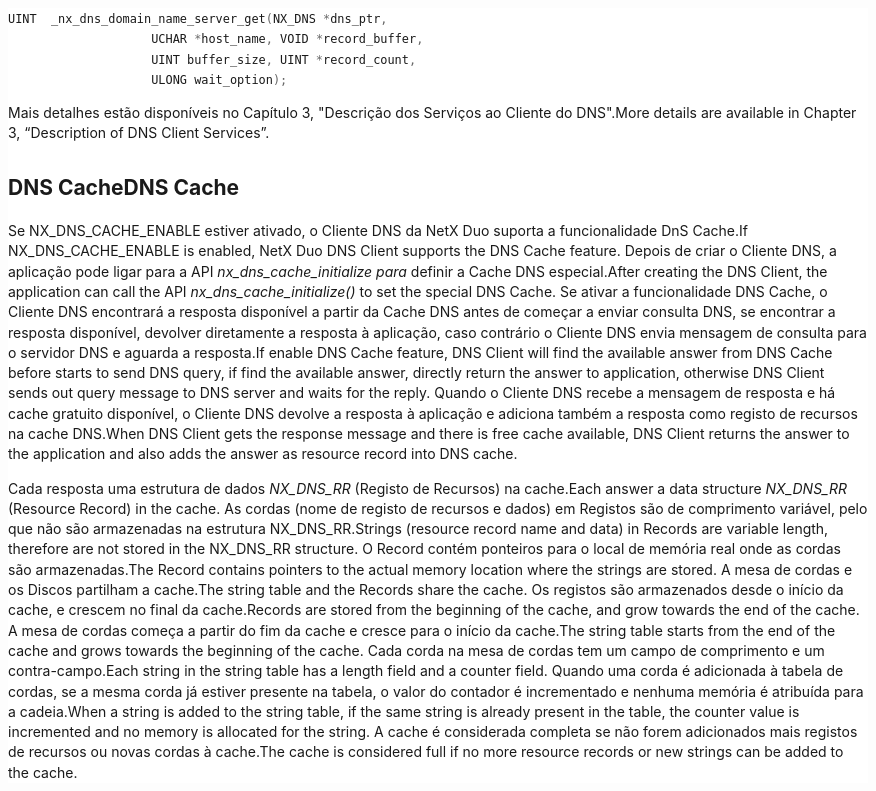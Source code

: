 ```C
UINT  _nx_dns_domain_name_server_get(NX_DNS *dns_ptr, 
                    UCHAR *host_name, VOID *record_buffer, 
                    UINT buffer_size, UINT *record_count, 
                    ULONG wait_option);
```


<span data-ttu-id="d5ceb-170">Mais detalhes estão disponíveis no Capítulo 3, "Descrição dos Serviços ao Cliente do DNS".</span><span class="sxs-lookup"><span data-stu-id="d5ceb-170">More details are available in Chapter 3, “Description of DNS Client Services”.</span></span>

## <a name="dns-cache"></a><span data-ttu-id="d5ceb-171">DNS Cache</span><span class="sxs-lookup"><span data-stu-id="d5ceb-171">DNS Cache</span></span>

<span data-ttu-id="d5ceb-172">Se NX_DNS_CACHE_ENABLE estiver ativado, o Cliente DNS da NetX Duo suporta a funcionalidade DnS Cache.</span><span class="sxs-lookup"><span data-stu-id="d5ceb-172">If NX_DNS_CACHE_ENABLE is enabled, NetX Duo DNS Client supports the DNS Cache feature.</span></span> <span data-ttu-id="d5ceb-173">Depois de criar o Cliente DNS, a aplicação pode ligar para a API *nx_dns_cache_initialize para* definir a Cache DNS especial.</span><span class="sxs-lookup"><span data-stu-id="d5ceb-173">After creating the DNS Client, the application can call the API *nx_dns_cache_initialize()* to set the special DNS Cache.</span></span> <span data-ttu-id="d5ceb-174">Se ativar a funcionalidade DNS Cache, o Cliente DNS encontrará a resposta disponível a partir da Cache DNS antes de começar a enviar consulta DNS, se encontrar a resposta disponível, devolver diretamente a resposta à aplicação, caso contrário o Cliente DNS envia mensagem de consulta para o servidor DNS e aguarda a resposta.</span><span class="sxs-lookup"><span data-stu-id="d5ceb-174">If enable DNS Cache feature, DNS Client will find the available answer from DNS Cache before starts to send DNS query, if find the available answer, directly return the answer to application, otherwise DNS Client sends out query message to DNS server and waits for the reply.</span></span> <span data-ttu-id="d5ceb-175">Quando o Cliente DNS recebe a mensagem de resposta e há cache gratuito disponível, o Cliente DNS devolve a resposta à aplicação e adiciona também a resposta como registo de recursos na cache DNS.</span><span class="sxs-lookup"><span data-stu-id="d5ceb-175">When DNS Client gets the response message and there is free cache available, DNS Client returns the answer to the application and also adds the answer as resource record into DNS cache.</span></span>

<span data-ttu-id="d5ceb-176">Cada resposta uma estrutura de dados *NX_DNS_RR* (Registo de Recursos) na cache.</span><span class="sxs-lookup"><span data-stu-id="d5ceb-176">Each answer a data structure *NX_DNS_RR* (Resource Record) in the cache.</span></span> <span data-ttu-id="d5ceb-177">As cordas (nome de registo de recursos e dados) em Registos são de comprimento variável, pelo que não são armazenadas na estrutura NX_DNS_RR.</span><span class="sxs-lookup"><span data-stu-id="d5ceb-177">Strings (resource record name and data) in Records are variable length, therefore are not stored in the NX_DNS_RR structure.</span></span> <span data-ttu-id="d5ceb-178">O Record contém ponteiros para o local de memória real onde as cordas são armazenadas.</span><span class="sxs-lookup"><span data-stu-id="d5ceb-178">The Record contains pointers to the actual memory location where the strings are stored.</span></span> <span data-ttu-id="d5ceb-179">A mesa de cordas e os Discos partilham a cache.</span><span class="sxs-lookup"><span data-stu-id="d5ceb-179">The string table and the Records share the cache.</span></span> <span data-ttu-id="d5ceb-180">Os registos são armazenados desde o início da cache, e crescem no final da cache.</span><span class="sxs-lookup"><span data-stu-id="d5ceb-180">Records are stored from the beginning of the cache, and grow towards the end of the cache.</span></span> <span data-ttu-id="d5ceb-181">A mesa de cordas começa a partir do fim da cache e cresce para o início da cache.</span><span class="sxs-lookup"><span data-stu-id="d5ceb-181">The string table starts from the end of the cache and grows towards the beginning of the cache.</span></span> <span data-ttu-id="d5ceb-182">Cada corda na mesa de cordas tem um campo de comprimento e um contra-campo.</span><span class="sxs-lookup"><span data-stu-id="d5ceb-182">Each string in the string table has a length field and a counter field.</span></span> <span data-ttu-id="d5ceb-183">Quando uma corda é adicionada à tabela de cordas, se a mesma corda já estiver presente na tabela, o valor do contador é incrementado e nenhuma memória é atribuída para a cadeia.</span><span class="sxs-lookup"><span data-stu-id="d5ceb-183">When a string is added to the string table, if the same string is already present in the table, the counter value is incremented and no memory is allocated for the string.</span></span> <span data-ttu-id="d5ceb-184">A cache é considerada completa se não forem adicionados mais registos de recursos ou novas cordas à cache.</span><span class="sxs-lookup"><span data-stu-id="d5ceb-184">The cache is considered full if no more resource records or new strings can be added to the cache.</span></span>
